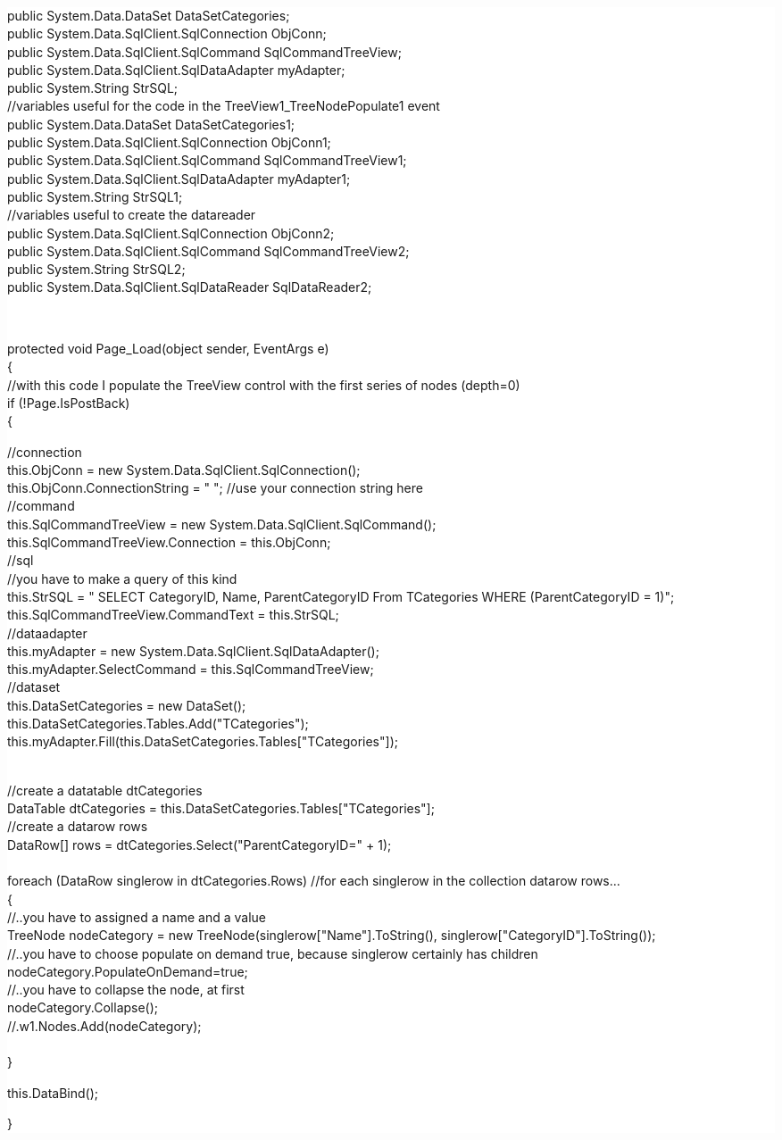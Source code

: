  public System.Data.DataSet DataSetCategories;<br>
 public System.Data.SqlClient.SqlConnection ObjConn;<br>
 public System.Data.SqlClient.SqlCommand SqlCommandTreeView;<br>
 public System.Data.SqlClient.SqlDataAdapter myAdapter;<br>
 public System.String StrSQL;<br>
 //variables useful for the code in the TreeView1_TreeNodePopulate1 event<br>
 public System.Data.DataSet DataSetCategories1;<br>
 public System.Data.SqlClient.SqlConnection ObjConn1;<br>
 public System.Data.SqlClient.SqlCommand SqlCommandTreeView1;<br>
 public System.Data.SqlClient.SqlDataAdapter myAdapter1;<br>
 public System.String StrSQL1;<br>
 //variables useful to create the datareader<br>
 public System.Data.SqlClient.SqlConnection ObjConn2;<br>
 public System.Data.SqlClient.SqlCommand SqlCommandTreeView2;<br>
 public System.String StrSQL2;<br>
 public System.Data.SqlClient.SqlDataReader SqlDataReader2;<br>
</p>
<p> </p>
<p> protected void Page_Load(object sender, EventArgs e)<br>
 { <br>
 //with this code I populate the TreeView control with the first series of nodes (depth=0)<br>
 if (!Page.IsPostBack)<br>
 {</p>
<p> //connection<br>
 this.ObjConn = new System.Data.SqlClient.SqlConnection();<br>
 this.ObjConn.ConnectionString = " "; //use your connection string here<br>
 //command<br>
 this.SqlCommandTreeView = new System.Data.SqlClient.SqlCommand();<br>
 this.SqlCommandTreeView.Connection = this.ObjConn;<br>
 //sql<br>
 //you have to make a query of this kind<br>
 this.StrSQL = " SELECT CategoryID, Name, ParentCategoryID From TCategories WHERE (ParentCategoryID = 1)";<br>
 this.SqlCommandTreeView.CommandText = this.StrSQL;<br>
 //dataadapter<br>
 this.myAdapter = new System.Data.SqlClient.SqlDataAdapter();<br>
 this.myAdapter.SelectCommand = this.SqlCommandTreeView;<br>
 //dataset<br>
 this.DataSetCategories = new DataSet();<br>
 this.DataSetCategories.Tables.Add("TCategories");<br>
 this.myAdapter.Fill(this.DataSetCategories.Tables["TCategories"]);</p>
<p> <br>
 //create a datatable dtCategories<br>
 DataTable dtCategories = this.DataSetCategories.Tables["TCategories"];<br>
 //create a datarow rows<br>
 DataRow[] rows = dtCategories.Select("ParentCategoryID=" + 1);<br>
 <br>
 foreach (DataRow singlerow in dtCategories.Rows) //for each singlerow in the collection datarow rows... <br>
 {<br>
 //..you have to assigned a name and a value<br>
 TreeNode nodeCategory = new TreeNode(singlerow["Name"].ToString(), singlerow["CategoryID"].ToString());<br>
 //..you have to choose populate on demand true, because singlerow certainly has children<br>
 nodeCategory.PopulateOnDemand=true;<br>
 //..you have to collapse the node, at first<br>
 nodeCategory.Collapse();<br>
 //.w1.Nodes.Add(nodeCategory);<br>
 <br>
 }</p>
<p> this.DataBind();<br>
</p>
<p> }<br>
</p>